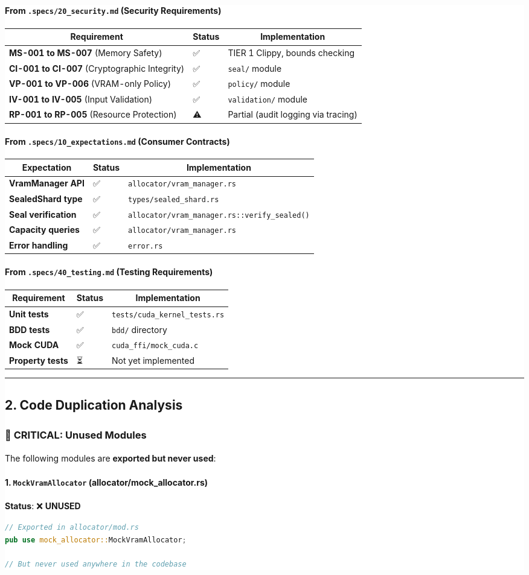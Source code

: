 #### From `.specs/20_security.md` (Security Requirements)

| Requirement | Status | Implementation |
|-------------|--------|----------------|
| **MS-001 to MS-007** (Memory Safety) | ✅ | TIER 1 Clippy, bounds checking |
| **CI-001 to CI-007** (Cryptographic Integrity) | ✅ | `seal/` module |
| **VP-001 to VP-006** (VRAM-only Policy) | ✅ | `policy/` module |
| **IV-001 to IV-005** (Input Validation) | ✅ | `validation/` module |
| **RP-001 to RP-005** (Resource Protection) | ⚠️ | Partial (audit logging via tracing) |

#### From `.specs/10_expectations.md` (Consumer Contracts)

| Expectation | Status | Implementation |
|-------------|--------|----------------|
| **VramManager API** | ✅ | `allocator/vram_manager.rs` |
| **SealedShard type** | ✅ | `types/sealed_shard.rs` |
| **Seal verification** | ✅ | `allocator/vram_manager.rs::verify_sealed()` |
| **Capacity queries** | ✅ | `allocator/vram_manager.rs` |
| **Error handling** | ✅ | `error.rs` |

#### From `.specs/40_testing.md` (Testing Requirements)

| Requirement | Status | Implementation |
|-------------|--------|----------------|
| **Unit tests** | ✅ | `tests/cuda_kernel_tests.rs` |
| **BDD tests** | ✅ | `bdd/` directory |
| **Mock CUDA** | ✅ | `cuda_ffi/mock_cuda.c` |
| **Property tests** | ⏳ | Not yet implemented |

---

## 2. Code Duplication Analysis

### 🔴 **CRITICAL: Unused Modules**

The following modules are **exported but never used**:

#### 1. `MockVramAllocator` (allocator/mock_allocator.rs)

**Status**: ❌ **UNUSED**

```rust
// Exported in allocator/mod.rs
pub use mock_allocator::MockVramAllocator;

// But never used anywhere in the codebase
```
